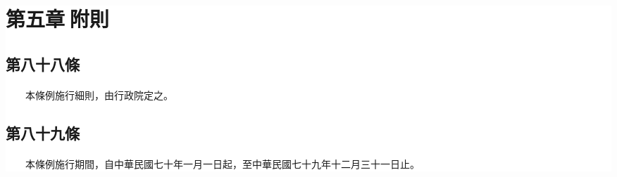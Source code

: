 
第五章  附則
============
第八十八條 
-----------
　　本條例施行細則，由行政院定之。  


第八十九條 
-----------
　　本條例施行期間，自中華民國七十年一月一日起，至中華民國七十九年十二月三十一日止。